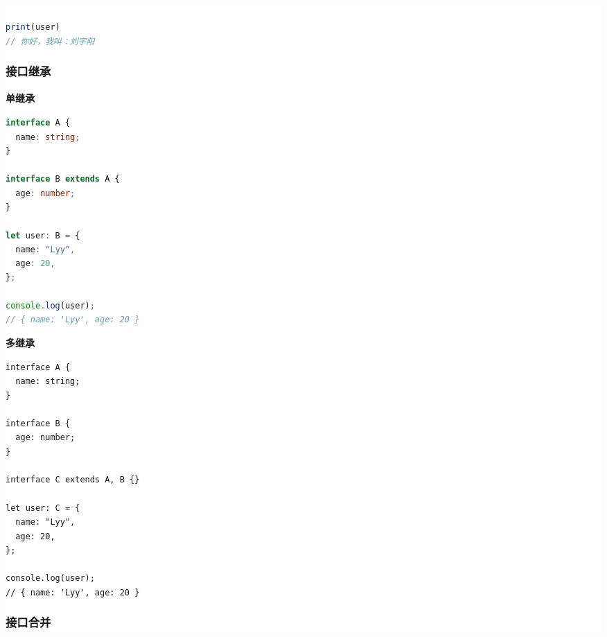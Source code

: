 ```ts

print(user)
// 你好，我叫：刘宇阳
```



### 接口继承

**单继承**

```ts
interface A {
  name: string;
}

interface B extends A {
  age: number;
}

let user: B = {
  name: "Lyy",
  age: 20,
};

console.log(user);
// { name: 'Lyy', age: 20 }
```



**多继承**

```TS
interface A {
  name: string;
}

interface B {
  age: number;
}

interface C extends A, B {}

let user: C = {
  name: "Lyy",
  age: 20,
};

console.log(user);
// { name: 'Lyy', age: 20 }
```



### 接口合并
